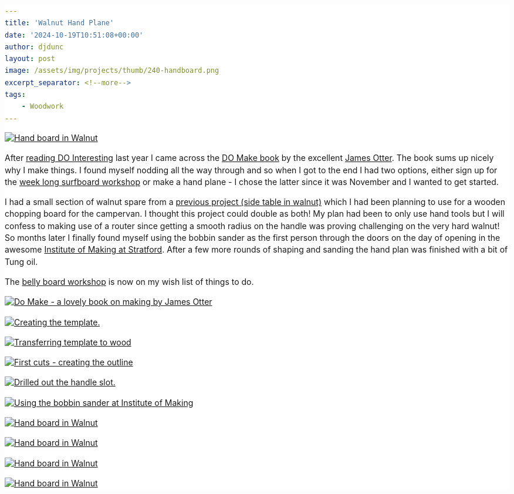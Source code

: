 ```yaml
---
title: 'Walnut Hand Plane'
date: '2024-10-19T10:51:08+00:00'
author: djdunc
layout: post
image: /assets/img/projects/thumb/240-handboard.png
excerpt_separator: <!--more-->
tags:
    - Woodwork 
---
```


<a data-flickr-embed="true" href="https://www.flickr.com/photos/pseudonomad/54079864369/in/album-72177720321340441" title="Hand board in Walnut"><img src="https://live.staticflickr.com/65535/54079864369_5e8a5512d9_c.jpg" width="100%" alt="Hand board in Walnut"/></a><script async src="//embedr.flickr.com/assets/client-code.js" charset="utf-8"></script>

After [reading DO Interesting](https://www.iot.io/blog/2023/09/10/noticing.html) last year I came across the [DO Make book](https://thedobook.co/products/do-make-the-power-of-your-own-two-hands?Format=Paperback) by the excellent [James Otter](https://ottersurfboards.co.uk/about/). The book sums up nicely why I make things. I found myself nodding all the way through and so when I got to the end I had two options, either sign up for the [week long surfboard workshop](https://ottersurfboards.co.uk/product/surfboard-workshop/) or make a hand plane - I chose the latter since it was November and I wanted to get started. 



I had a small section of walnut spare from a [previous project (side table in walnut)](https://www.iot.io/projects/2018/05/01/side-table.html) which I had been planning to use for a wooden chopping board for the campervan. I thought this project could double as both! My plan had been to only use hand tools but I will confess to making use of a router since getting a smooth radius on the handle was proving challenging on the very hard walnut! So months later I finally found myself using the bobbin sander as the first person through the doors on the day of opening in the awesome [Institute of Making at Stratford](https://www.instituteofmaking.org.uk/about). After a few more rounds of shaping and sanding the hand plan was finished with a bit of Tung oil.

The [belly board workshop](https://ottersurfboards.co.uk/product/bellyboard-workshop/) is now on my wish list of things to do.

<a data-flickr-embed="true" href="https://www.flickr.com/photos/pseudonomad/54080014844/in/album-72177720321340441" title="Do Make - a lovely book on making by James Otter"><img src="https://live.staticflickr.com/65535/54080014844_b3660561d4_c.jpg" width="100%" alt="Do Make - a lovely book on making by James Otter"/></a>

<a data-flickr-embed="true" href="https://www.flickr.com/photos/pseudonomad/53355739817/in/album-72177720321340441" title="Creating the template."><img src="https://live.staticflickr.com/65535/53355739817_7db32463cb_c.jpg" width="100%" alt="Creating the template."/></a>

<a data-flickr-embed="true" href="https://www.flickr.com/photos/pseudonomad/53355739807/in/album-72177720321340441/" title="Transferring template to wood"><img src="https://live.staticflickr.com/65535/53355739807_d6580bc98d_c.jpg" width="100%" alt="Transferring template to wood"/></a>

<a data-flickr-embed="true" href="https://www.flickr.com/photos/pseudonomad/53355739727/in/album-72177720321340441/" title="First cuts - creating the outline"><img src="https://live.staticflickr.com/65535/53355739727_c5bfb92dd5_c.jpg" width="100%" alt="First cuts - creating the outline"/></a>

<a data-flickr-embed="true" href="https://www.flickr.com/photos/pseudonomad/54062263268/in/album-72177720321340441/" title="Drilled out the handle slot."><img src="https://live.staticflickr.com/65535/54062263268_ba42703f58_c.jpg" width="100%" alt="Drilled out the handle slot."/></a>

<a data-flickr-embed="true" href="https://www.flickr.com/photos/pseudonomad/54062472305/in/album-72177720321340441/" title="Using the bobbin sander at Institute of Making"><img src="https://live.staticflickr.com/65535/54062472305_1e03d8126a_c.jpg" width="800%" alt="Using the bobbin sander at Institute of Making"/></a>

<a data-flickr-embed="true" href="https://www.flickr.com/photos/pseudonomad/54079864374/in/album-72177720321340441/" title="Hand board in Walnut"><img src="https://live.staticflickr.com/65535/54079864374_ecd36728d3_c.jpg" width="100%" alt="Hand board in Walnut"/></a>

<a data-flickr-embed="true" href="https://www.flickr.com/photos/pseudonomad/54079998510/in/album-72177720321340441/" title="Hand board in Walnut"><img src="https://live.staticflickr.com/65535/54079998510_5212fd152c_c.jpg" width="100%" alt="Hand board in Walnut"/></a>

<a data-flickr-embed="true" href="https://www.flickr.com/photos/pseudonomad/54079788978/in/album-72177720321340441/" title="Hand board in Walnut"><img src="https://live.staticflickr.com/65535/54079788978_8d380fdc4e_c.jpg" width="100%" alt="Hand board in Walnut"/></a>

<a data-flickr-embed="true" href="https://www.flickr.com/photos/pseudonomad/54079864369/in/album-72177720321340441/" title="Hand board in Walnut"><img src="https://live.staticflickr.com/65535/54079864369_5e8a5512d9_c.jpg" width="100%" alt="Hand board in Walnut"/></a>
